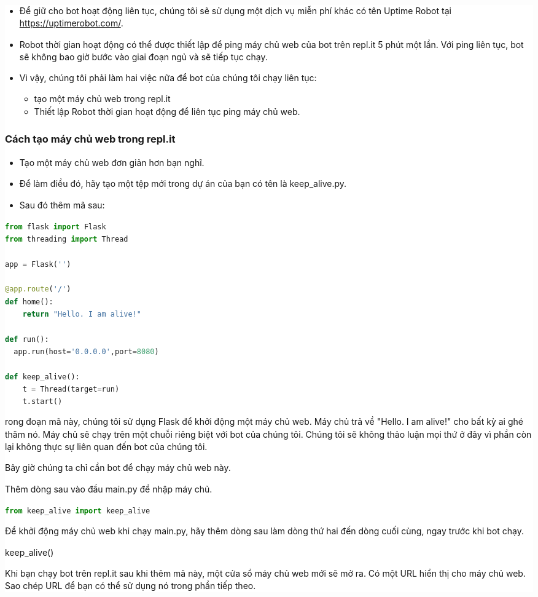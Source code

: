 - Để giữ cho bot hoạt động liên tục, chúng tôi sẽ sử dụng một dịch vụ miễn phí khác có tên Uptime Robot tại https://uptimerobot.com/.

- Robot thời gian hoạt động có thể được thiết lập để ping máy chủ web của bot trên repl.it 5 phút một lần. Với ping liên tục, bot sẽ không bao giờ bước vào giai đoạn ngủ và sẽ tiếp tục chạy.

- Vì vậy, chúng tôi phải làm hai việc nữa để bot của chúng tôi chạy liên tục:

    - tạo một máy chủ web trong repl.it 
    - Thiết lập Robot thời gian hoạt động để liên tục ping máy chủ web.

### Cách tạo máy chủ web trong repl.it
- Tạo một máy chủ web đơn giản hơn bạn nghĩ.

- Để làm điều đó, hãy tạo một tệp mới trong dự án của bạn có tên là keep_alive.py.

- Sau đó thêm mã sau:

```py
from flask import Flask
from threading import Thread

app = Flask('')

@app.route('/')
def home():
    return "Hello. I am alive!"

def run():
  app.run(host='0.0.0.0',port=8080)

def keep_alive():
    t = Thread(target=run)
    t.start()
```

rong đoạn mã này, chúng tôi sử dụng Flask để khởi động một máy chủ web. Máy chủ trả về "Hello. I am alive!" cho bất kỳ ai ghé thăm nó. Máy chủ sẽ chạy trên một chuỗi riêng biệt với bot của chúng tôi. Chúng tôi sẽ không thảo luận mọi thứ ở đây vì phần còn lại không thực sự liên quan đến bot của chúng tôi.

Bây giờ chúng ta chỉ cần bot để chạy máy chủ web này.

Thêm dòng sau vào đầu main.py để nhập máy chủ.

```py
from keep_alive import keep_alive
```

Để khởi động máy chủ web khi chạy main.py, hãy thêm dòng sau làm dòng thứ hai đến dòng cuối cùng, ngay trước khi bot chạy.

keep_alive()

Khi bạn chạy bot trên repl.it sau khi thêm mã này, một cửa sổ máy chủ web mới sẽ mở ra. Có một URL hiển thị cho máy chủ web. Sao chép URL để bạn có thể sử dụng nó trong phần tiếp theo.
